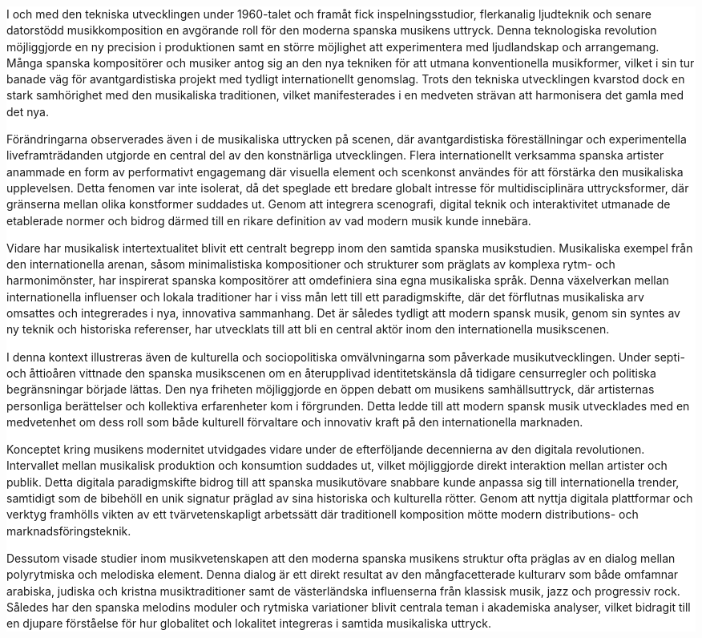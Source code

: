 I och med den tekniska utvecklingen under 1960-talet och framåt fick inspelningsstudior, flerkanalig
ljudteknik och senare datorstödd musikkomposition en avgörande roll för den moderna spanska musikens
uttryck. Denna teknologiska revolution möjliggjorde en ny precision i produktionen samt en större
möjlighet att experimentera med ljudlandskap och arrangemang. Många spanska kompositörer och musiker
antog sig an den nya tekniken för att utmana konventionella musikformer, vilket i sin tur banade väg
för avantgardistiska projekt med tydligt internationellt genomslag. Trots den tekniska utvecklingen
kvarstod dock en stark samhörighet med den musikaliska traditionen, vilket manifesterades i en
medveten strävan att harmonisera det gamla med det nya.

Förändringarna observerades även i de musikaliska uttrycken på scenen, där avantgardistiska
föreställningar och experimentella liveframträdanden utgjorde en central del av den konstnärliga
utvecklingen. Flera internationellt verksamma spanska artister anammade en form av performativt
engagemang där visuella element och scenkonst användes för att förstärka den musikaliska
upplevelsen. Detta fenomen var inte isolerat, då det speglade ett bredare globalt intresse för
multidisciplinära uttrycksformer, där gränserna mellan olika konstformer suddades ut. Genom att
integrera scenografi, digital teknik och interaktivitet utmanade de etablerade normer och bidrog
därmed till en rikare definition av vad modern musik kunde innebära.

Vidare har musikalisk intertextualitet blivit ett centralt begrepp inom den samtida spanska
musikstudien. Musikaliska exempel från den internationella arenan, såsom minimalistiska
kompositioner och strukturer som präglats av komplexa rytm- och harmonimönster, har inspirerat
spanska kompositörer att omdefiniera sina egna musikaliska språk. Denna växelverkan mellan
internationella influenser och lokala traditioner har i viss mån lett till ett paradigmskifte, där
det förflutnas musikaliska arv omsattes och integrerades i nya, innovativa sammanhang. Det är
således tydligt att modern spansk musik, genom sin syntes av ny teknik och historiska referenser,
har utvecklats till att bli en central aktör inom den internationella musikscenen.

I denna kontext illustreras även de kulturella och sociopolitiska omvälvningarna som påverkade
musikutvecklingen. Under septi- och åttioåren vittnade den spanska musikscenen om en återupplivad
identitetskänsla då tidigare censurregler och politiska begränsningar började lättas. Den nya
friheten möjliggjorde en öppen debatt om musikens samhällsuttryck, där artisternas personliga
berättelser och kollektiva erfarenheter kom i förgrunden. Detta ledde till att modern spansk musik
utvecklades med en medvetenhet om dess roll som både kulturell förvaltare och innovativ kraft på den
internationella marknaden.

Konceptet kring musikens modernitet utvidgades vidare under de efterföljande decennierna av den
digitala revolutionen. Intervallet mellan musikalisk produktion och konsumtion suddades ut, vilket
möjliggjorde direkt interaktion mellan artister och publik. Detta digitala paradigmskifte bidrog
till att spanska musikutövare snabbare kunde anpassa sig till internationella trender, samtidigt som
de bibehöll en unik signatur präglad av sina historiska och kulturella rötter. Genom att nyttja
digitala plattformar och verktyg framhölls vikten av ett tvärvetenskapligt arbetssätt där
traditionell komposition mötte modern distributions- och marknadsföringsteknik.

Dessutom visade studier inom musikvetenskapen att den moderna spanska musikens struktur ofta präglas
av en dialog mellan polyrytmiska och melodiska element. Denna dialog är ett direkt resultat av den
mångfacetterade kulturarv som både omfamnar arabiska, judiska och kristna musiktraditioner samt de
västerländska influenserna från klassisk musik, jazz och progressiv rock. Således har den spanska
melodins moduler och rytmiska variationer blivit centrala teman i akademiska analyser, vilket
bidragit till en djupare förståelse för hur globalitet och lokalitet integreras i samtida
musikaliska uttryck.
